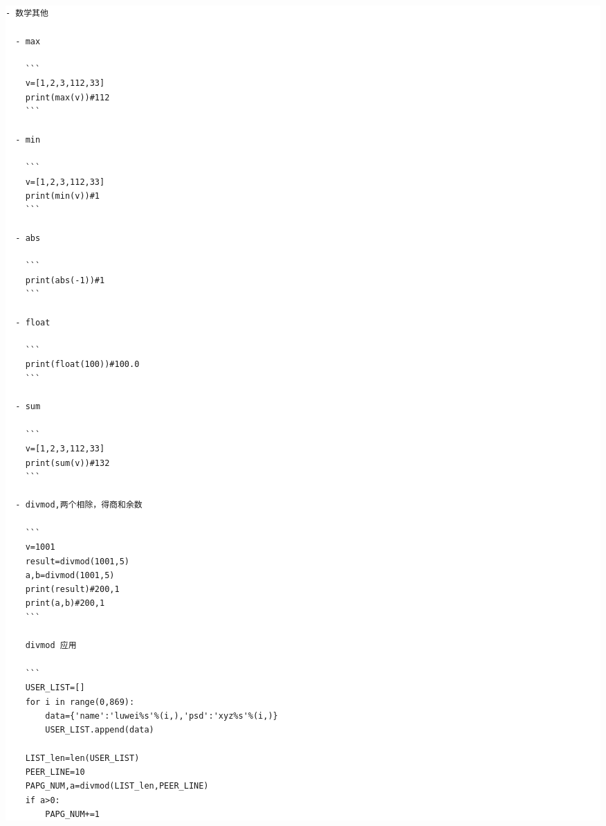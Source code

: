       

    - 数学其他

      - max

        ```
        v=[1,2,3,112,33]
        print(max(v))#112
        ```

      - min

        ```
        v=[1,2,3,112,33]
        print(min(v))#1
        ```

      - abs

        ```
        print(abs(-1))#1
        ```

      - float

        ```
        print(float(100))#100.0
        ```

      - sum

        ```
        v=[1,2,3,112,33]
        print(sum(v))#132
        ```

      - divmod,两个相除，得商和余数

        ```
        v=1001
        result=divmod(1001,5)
        a,b=divmod(1001,5)
        print(result)#200,1
        print(a,b)#200,1
        ```

        divmod 应用

        ```
        USER_LIST=[]
        for i in range(0,869):
            data={'name':'luwei%s'%(i,),'psd':'xyz%s'%(i,)}
            USER_LIST.append(data)
        
        LIST_len=len(USER_LIST)
        PEER_LINE=10
        PAPG_NUM,a=divmod(LIST_len,PEER_LINE)
        if a>0:
            PAPG_NUM+=1
        